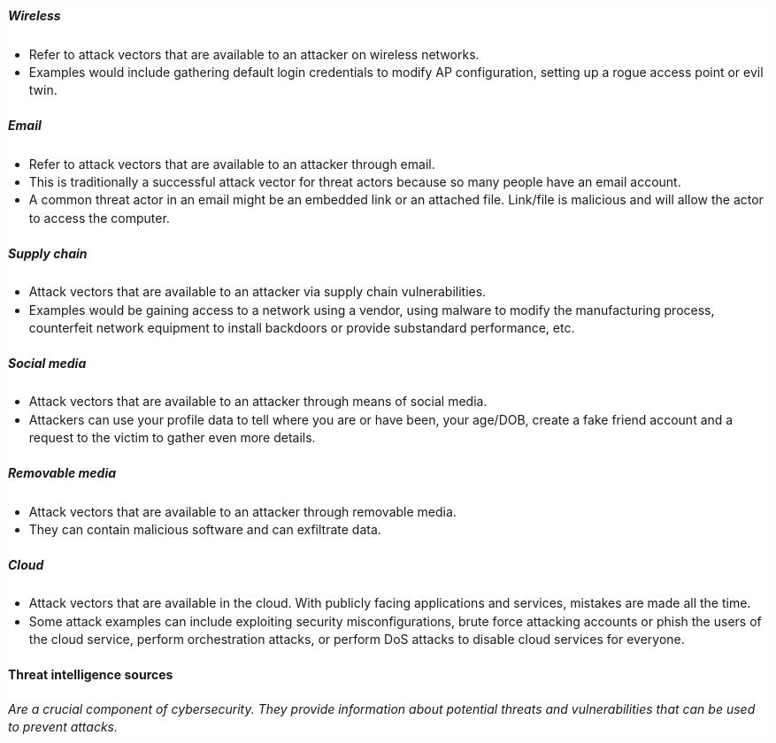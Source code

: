 ##### Wireless

* Refer to attack vectors that are available to an attacker on wireless networks.
* Examples would include gathering default login credentials to modify AP configuration, setting up a rogue access point or evil twin.

##### Email

* Refer to attack vectors that are available to an attacker through email.
* This is traditionally a successful attack vector for threat actors because so many people have an email account.
* A common threat actor in an email might be an embedded link or an attached file. Link/file is malicious and will allow the actor to access the computer.

##### Supply chain

* Attack vectors that are available to an attacker via supply chain vulnerabilities.
* Examples would be gaining access to a network using a vendor, using malware to modify the manufacturing process, counterfeit network equipment to install backdoors or provide substandard performance, etc.

##### Social media

* Attack vectors that are available to an attacker through means of social media.
* Attackers can use your profile data to tell where you are or have been, your age/DOB, create a fake friend account and a request to the victim to gather even more details.

##### Removable media

* Attack vectors that are available to an attacker through removable media.
* They can contain malicious software and can exfiltrate data.

##### Cloud

* Attack vectors that are available in the cloud. With publicly facing applications and services, mistakes are made all the time.
* Some attack examples can include exploiting security misconfigurations, brute force attacking accounts or phish the users of the cloud service, perform orchestration attacks, or perform DoS attacks to disable cloud services for everyone.

#### Threat intelligence sources

_Are a crucial component of cybersecurity. They provide information about potential threats and vulnerabilities that can be used to prevent attacks._
